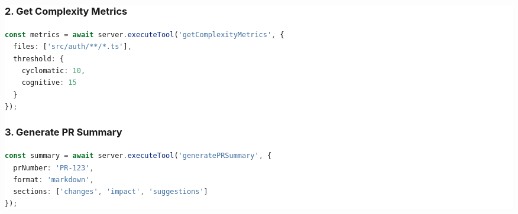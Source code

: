 ### 2. Get Complexity Metrics
```typescript
const metrics = await server.executeTool('getComplexityMetrics', {
  files: ['src/auth/**/*.ts'],
  threshold: {
    cyclomatic: 10,
    cognitive: 15
  }
});
```

### 3. Generate PR Summary
```typescript
const summary = await server.executeTool('generatePRSummary', {
  prNumber: 'PR-123',
  format: 'markdown',
  sections: ['changes', 'impact', 'suggestions']
});
